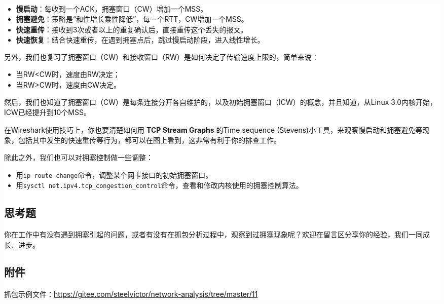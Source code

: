 * **慢启动**：每收到一个ACK，拥塞窗口（CW）增加一个MSS。
* **拥塞避免**：策略是“和性增长乘性降低”，每一个RTT，CW增加一个MSS。
* **快速重传**：接收到3次或者以上的重复确认后，直接重传这个丢失的报文。
* **快速恢复**：结合快速重传，在遇到拥塞点后，跳过慢启动阶段，进入线性增长。

另外，我们也复习了拥塞窗口（CW）和接收窗口（RW）是如何决定了传输速度上限的，简单来说：

* 当RW\<CW时，速度由RW决定；
* 当RW>CW时，速度由CW决定。

然后，我们也知道了拥塞窗口（CW）是每条连接分开各自维护的，以及初始拥塞窗口（ICW）的概念，并且知道，从Linux 3.0内核开始，ICW已经提升到10个MSS。

在Wireshark使用技巧上，你也要清楚如何用 **TCP Stream Graphs** 的Time sequence \(Stevens\)小工具，来观察慢启动和拥塞避免等现象，包括其中发生的快速重传等行为，都可以在图上看到，这非常有利于你的排查工作。

除此之外，我们也可以对拥塞控制做一些调整：

* 用`ip route change`命令，调整某个网卡接口的初始拥塞窗口。
* 用`sysctl net.ipv4.tcp_congestion_control`命令，查看和修改内核使用的拥塞控制算法。

## 思考题

你在工作中有没有遇到拥塞引起的问题，或者有没有在抓包分析过程中，观察到过拥塞现象呢？欢迎在留言区分享你的经验，我们一同成长、进步。

## 附件

抓包示例文件：<https://gitee.com/steelvictor/network-analysis/tree/master/11>